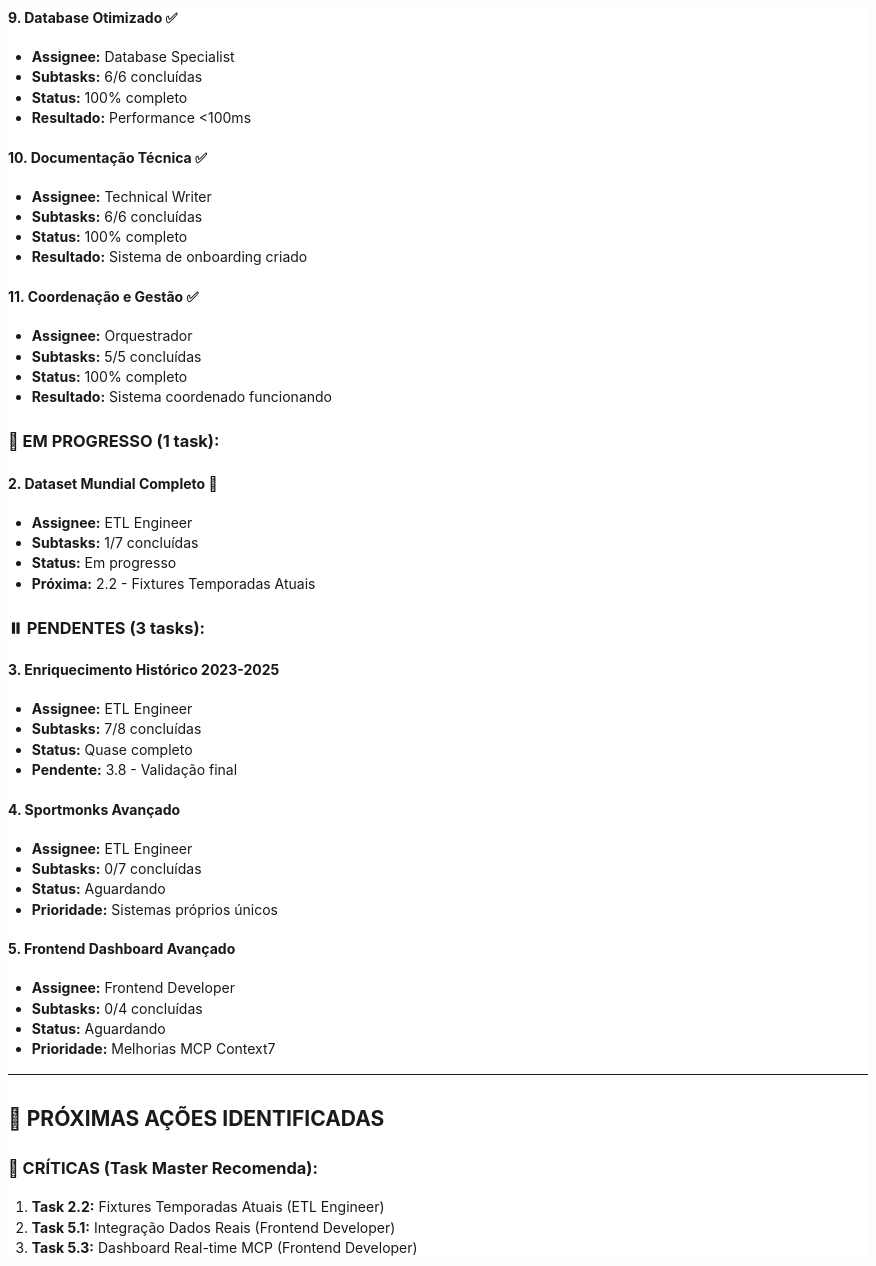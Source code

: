 #### **9. Database Otimizado ✅**
- **Assignee:** Database Specialist
- **Subtasks:** 6/6 concluídas
- **Status:** 100% completo
- **Resultado:** Performance <100ms

#### **10. Documentação Técnica ✅**
- **Assignee:** Technical Writer
- **Subtasks:** 6/6 concluídas
- **Status:** 100% completo
- **Resultado:** Sistema de onboarding criado

#### **11. Coordenação e Gestão ✅**
- **Assignee:** Orquestrador
- **Subtasks:** 5/5 concluídas
- **Status:** 100% completo
- **Resultado:** Sistema coordenado funcionando

### **🔄 EM PROGRESSO (1 task):**

#### **2. Dataset Mundial Completo 🔄**
- **Assignee:** ETL Engineer
- **Subtasks:** 1/7 concluídas
- **Status:** Em progresso
- **Próxima:** 2.2 - Fixtures Temporadas Atuais

### **⏸️ PENDENTES (3 tasks):**

#### **3. Enriquecimento Histórico 2023-2025**
- **Assignee:** ETL Engineer
- **Subtasks:** 7/8 concluídas
- **Status:** Quase completo
- **Pendente:** 3.8 - Validação final

#### **4. Sportmonks Avançado**
- **Assignee:** ETL Engineer
- **Subtasks:** 0/7 concluídas
- **Status:** Aguardando
- **Prioridade:** Sistemas próprios únicos

#### **5. Frontend Dashboard Avançado**
- **Assignee:** Frontend Developer
- **Subtasks:** 0/4 concluídas
- **Status:** Aguardando
- **Prioridade:** Melhorias MCP Context7

---

## 🎯 **PRÓXIMAS AÇÕES IDENTIFICADAS**

### **🔴 CRÍTICAS (Task Master Recomenda):**
1. **Task 2.2:** Fixtures Temporadas Atuais (ETL Engineer)
2. **Task 5.1:** Integração Dados Reais (Frontend Developer)
3. **Task 5.3:** Dashboard Real-time MCP (Frontend Developer)

